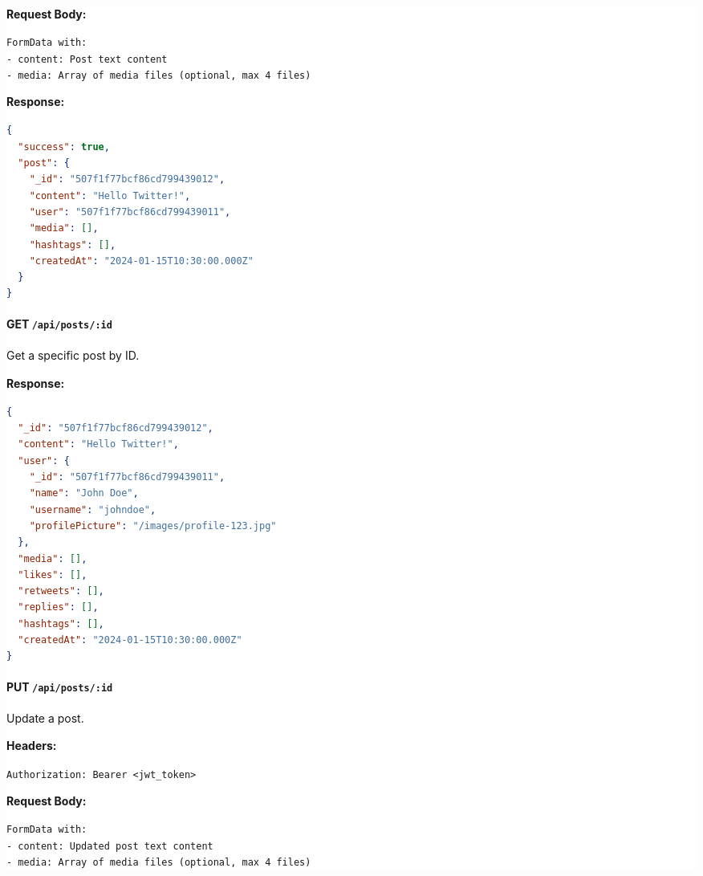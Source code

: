 **Request Body:**
```
FormData with:
- content: Post text content
- media: Array of media files (optional, max 4 files)
```

**Response:**
```json
{
  "success": true,
  "post": {
    "_id": "507f1f77bcf86cd799439012",
    "content": "Hello Twitter!",
    "user": "507f1f77bcf86cd799439011",
    "media": [],
    "hashtags": [],
    "createdAt": "2024-01-15T10:30:00.000Z"
  }
}
```

#### GET `/api/posts/:id`
Get a specific post by ID.

**Response:**
```json
{
  "_id": "507f1f77bcf86cd799439012",
  "content": "Hello Twitter!",
  "user": {
    "_id": "507f1f77bcf86cd799439011",
    "name": "John Doe",
    "username": "johndoe",
    "profilePicture": "/images/profile-123.jpg"
  },
  "media": [],
  "likes": [],
  "retweets": [],
  "replies": [],
  "hashtags": [],
  "createdAt": "2024-01-15T10:30:00.000Z"
}
```

#### PUT `/api/posts/:id`
Update a post.

**Headers:**
```
Authorization: Bearer <jwt_token>
```

**Request Body:**
```
FormData with:
- content: Updated post text content
- media: Array of media files (optional, max 4 files)
```
